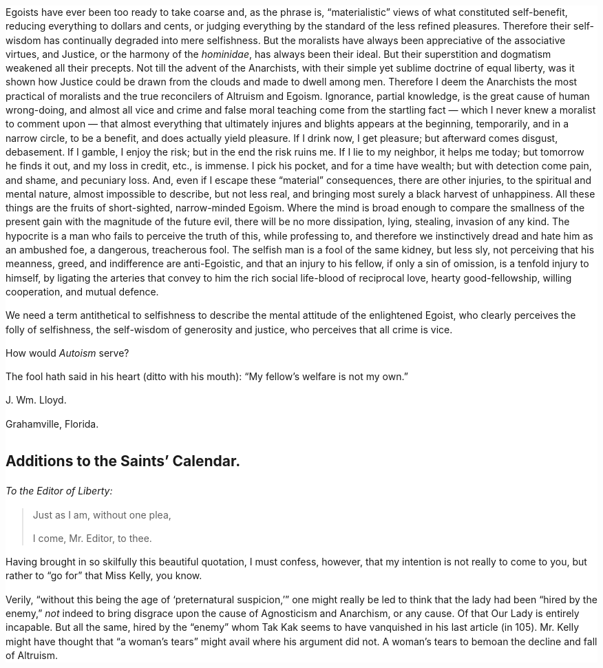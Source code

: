 Egoists have ever been too ready to take coarse and, as the phrase is, “materialistic” views of what constituted self-benefit, reducing everything to dollars and cents, or judging everything by the standard of the less refined pleasures. Therefore their self-wisdom has continually degraded into mere selfishness. But the moralists have always been appreciative of the associative virtues, and Justice, or the harmony of the *hominidae*, has always been their ideal. But their superstition and dogmatism weakened all their precepts. Not till the advent of the Anarchists, with their simple yet sublime doctrine of equal liberty, was it shown how Justice could be drawn from the clouds and made to dwell among men. Therefore I deem the Anarchists the most practical of moralists and the true reconcilers of Altruism and Egoism. Ignorance, partial knowledge, is the great cause of human wrong-doing, and almost all vice and crime and false moral teaching come from the startling fact — which I never knew a moralist to comment upon — that almost everything that ultimately injures and blights appears at the beginning, temporarily, and in a narrow circle, to be a benefit, and does actually yield pleasure. If I drink now, I get pleasure; but afterward comes disgust, debasement. If I gamble, I enjoy the risk; but in the end the risk ruins me. If I lie to my neighbor, it helps me today; but tomorrow he finds it out, and my loss in credit, etc., is immense. I pick his pocket, and for a time have wealth; but with detection come pain, and shame, and pecuniary loss. And, even if I escape these “material” consequences, there are other injuries, to the spiritual and mental nature, almost impossible to describe, but not less real, and bringing most surely a black harvest of unhappiness. All these things are the fruits of short-sighted, narrow-minded Egoism. Where the mind is broad enough to compare the smallness of the present gain with the magnitude of the future evil, there will be no more dissipation, lying, stealing, invasion of any kind. The hypocrite is a man who fails to perceive the truth of this, while professing to, and therefore we instinctively dread and hate him as an ambushed foe, a dangerous, treacherous fool. The selfish man is a fool of the same kidney, but less sly, not perceiving that his meanness, greed, and indifference are anti-Egoistic, and that an injury to his fellow, if only a sin of omission, is a tenfold injury to himself, by ligating the arteries that convey to him the rich social life-blood of reciprocal love, hearty good-fellowship, willing cooperation, and mutual defence.

We need a term antithetical to selfishness to describe the mental attitude of the enlightened Egoist, who clearly perceives the folly of selfishness, the self-wisdom of generosity and justice, who perceives that all crime is vice.

How would *Autoism* serve?

The fool hath said in his heart (ditto with his mouth): “My fellow’s welfare is not my own.”

J\. Wm. Lloyd.

Grahamville, Florida.

## Additions to the Saints’ Calendar.

*To the Editor of Liberty:*

> Just as I am, without one plea,
>
> I come, Mr. Editor, to thee.

Having brought in so skilfully this beautiful quotation, I must confess, however, that my intention is not really to come to you, but rather to “go for” that Miss Kelly, you know.

Verily, “without this being the age of ‘preternatural suspicion,’” one might really be led to think that the lady had been “hired by the enemy,” *not* indeed to bring disgrace upon the cause of Agnosticism and Anarchism, or any cause. Of that Our Lady is entirely incapable. But all the same, hired by the “enemy” whom Tak Kak seems to have vanquished in his last article (in 105). Mr. Kelly might have thought that “a woman’s tears” might avail where his argument did not. A woman’s tears to bemoan the decline and fall of Altruism.

